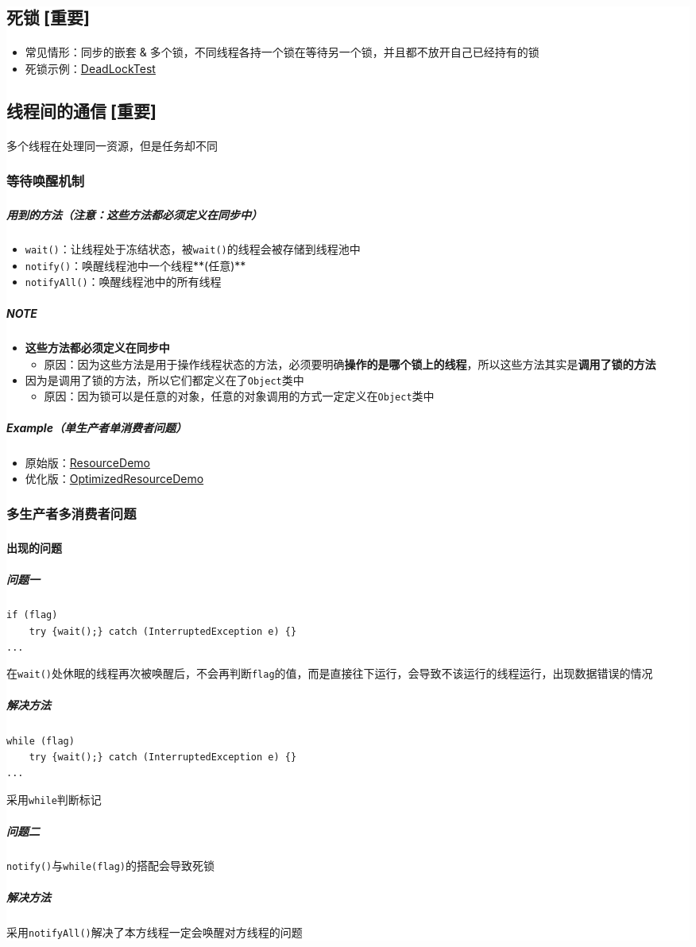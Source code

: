 
## 死锁 [重要]

- 常见情形：同步的嵌套 & 多个锁，不同线程各持一个锁在等待另一个锁，并且都不放开自己已经持有的锁
- 死锁示例：[DeadLockTest](13_多线程/DeadLockTest.txt)

## 线程间的通信 [重要]

多个线程在处理同一资源，但是任务却不同


### 等待唤醒机制

##### 用到的方法（注意：这些方法都必须定义在同步中）
- `wait()`：让线程处于冻结状态，被`wait()`的线程会被存储到线程池中
- `notify()`：唤醒线程池中一个线程**(任意)**
- `notifyAll()`：唤醒线程池中的所有线程

##### NOTE
- **这些方法都必须定义在同步中**
    - 原因：因为这些方法是用于操作线程状态的方法，必须要明确**操作的是哪个锁上的线程**，所以这些方法其实是**调用了锁的方法**
- 因为是调用了锁的方法，所以它们都定义在了`Object`类中
    - 原因：因为锁可以是任意的对象，任意的对象调用的方式一定定义在`Object`类中
    
##### Example（单生产者单消费者问题）
- 原始版：[ResourceDemo](13_多线程/ResourceDemo.txt)
- 优化版：[OptimizedResourceDemo](13_多线程/OptimizedResourceDemo.txt)


### 多生产者多消费者问题

#### 出现的问题
##### 问题一
```
if (flag)
    try {wait();} catch (InterruptedException e) {}
...
```
在`wait()`处休眠的线程再次被唤醒后，不会再判断`flag`的值，而是直接往下运行，会导致不该运行的线程运行，出现数据错误的情况

##### 解决方法
```
while (flag)
    try {wait();} catch (InterruptedException e) {}
...
```
采用`while`判断标记

##### 问题二
`notify()`与`while(flag)`的搭配会导致死锁

##### 解决方法
采用`notifyAll()`解决了本方线程一定会唤醒对方线程的问题
